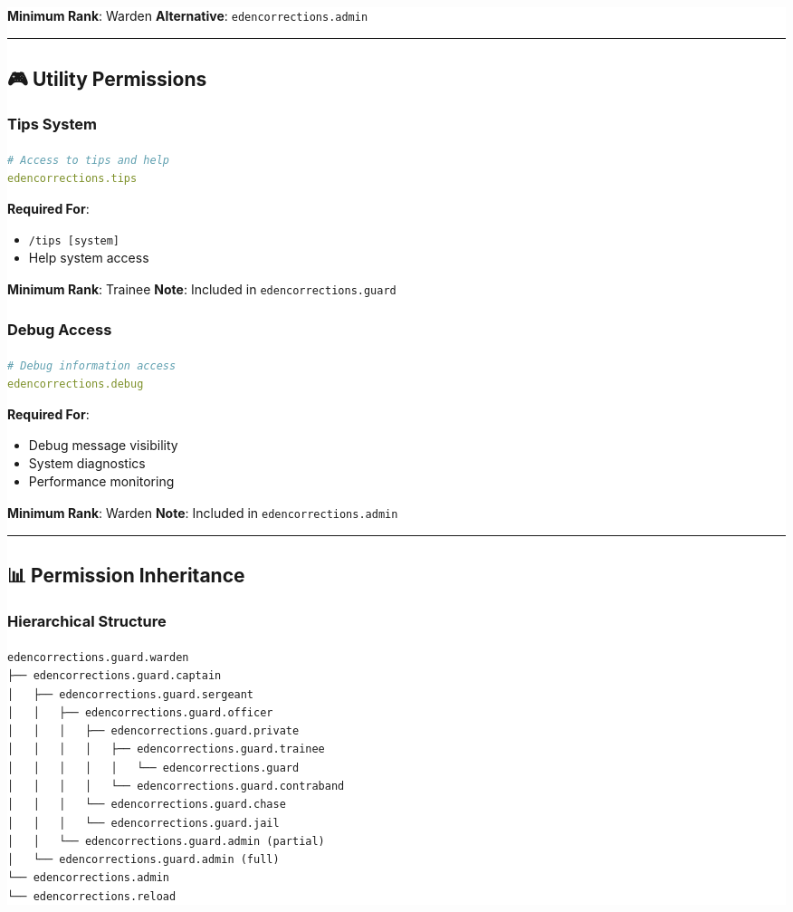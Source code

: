 **Minimum Rank**: Warden
**Alternative**: `edencorrections.admin`

---

## 🎮 **Utility Permissions**

### Tips System
```yaml
# Access to tips and help
edencorrections.tips
```

**Required For**:
- `/tips [system]`
- Help system access

**Minimum Rank**: Trainee
**Note**: Included in `edencorrections.guard`

### Debug Access
```yaml
# Debug information access
edencorrections.debug
```

**Required For**:
- Debug message visibility
- System diagnostics
- Performance monitoring

**Minimum Rank**: Warden
**Note**: Included in `edencorrections.admin`

---

## 📊 **Permission Inheritance**

### Hierarchical Structure

```
edencorrections.guard.warden
├── edencorrections.guard.captain
│   ├── edencorrections.guard.sergeant
│   │   ├── edencorrections.guard.officer
│   │   │   ├── edencorrections.guard.private
│   │   │   │   ├── edencorrections.guard.trainee
│   │   │   │   │   └── edencorrections.guard
│   │   │   │   └── edencorrections.guard.contraband
│   │   │   └── edencorrections.guard.chase
│   │   │   └── edencorrections.guard.jail
│   │   └── edencorrections.guard.admin (partial)
│   └── edencorrections.guard.admin (full)
└── edencorrections.admin
└── edencorrections.reload
```
